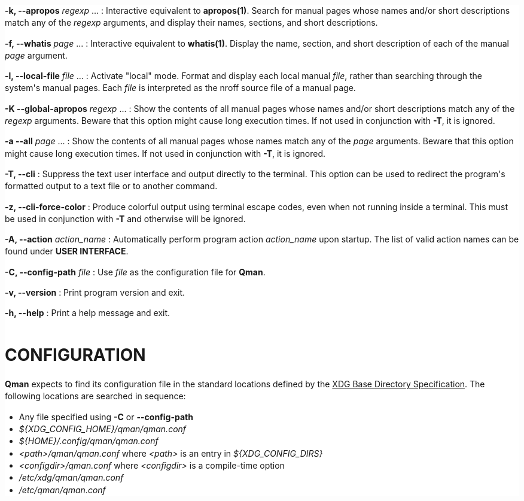 **-k, \-\-apropos** _regexp_ ...
: Interactive equivalent to **apropos(1)**. Search for manual pages whose names
  and/or short descriptions match any of the _regexp_ arguments, and display
  their names, sections, and short descriptions.

**-f, \-\-whatis** _page_ ...
: Interactive equivalent to **whatis(1)**. Display the name, section, and short
  description of each of the manual _page_ argument.

**-l, \-\-local\-file** _file_ ...
: Activate "local" mode. Format and display each local manual _file_, rather
  than searching through the system's manual pages. Each _file_ is interpreted
  as the nroff source file of a manual page.

**-K \-\-global\-apropos** _regexp_ ...
: Show the contents of all manual pages whose names and/or short descriptions
  match any of the _regexp_ arguments. Beware that this option might cause
  long execution times. If not used in conjunction with **-T**, it is ignored.

**-a \-\-all** _page_ ...
: Show the contents of all manual pages whose names match any of the _page_
  arguments. Beware that this option might cause long execution times. If not
  used in conjunction with **-T**, it is ignored.

**-T, \-\-cli**
: Suppress the text user interface and output directly to the terminal. This
  option can be used to redirect the program's formatted output to a text file
  or to another command.

**-z, \-\-cli\-force\-color**
: Produce colorful output using terminal escape codes, even when not running
  inside a terminal. This must be used in conjunction with **-T** and otherwise
  will be ignored.

**-A, \-\-action** _action_name_
: Automatically perform program action _action_name_ upon startup. The list of
  valid action names can be found under **USER INTERFACE**.

**-C, \-\-config\-path** _file_
: Use _file_ as the configuration file for **Qman**.

**-v, \-\-version**
: Print program version and exit.

**-h, \-\-help**
: Print a help message and exit.

# CONFIGURATION
**Qman** expects to find its configuration file in the standard locations
defined by the [XDG Base Directory Specification](https://specifications.freedesktop.org/basedir-spec/latest/).
The following locations are searched in sequence:

- Any file specified using **-C** or **\-\-config\-path**
- _\${XDG_CONFIG_HOME}/qman/qman.conf_
- _\${HOME}/.config/qman/qman.conf_
- _\<path\>/qman/qman.conf_ where _\<path\>_ is an entry in
  _\${XDG_CONFIG_DIRS}_
- _\<configdir\>/qman.conf_ where _\<configdir\>_ is a compile-time option
- _/etc/xdg/qman/qman.conf_
- _/etc/qman/qman.conf_
